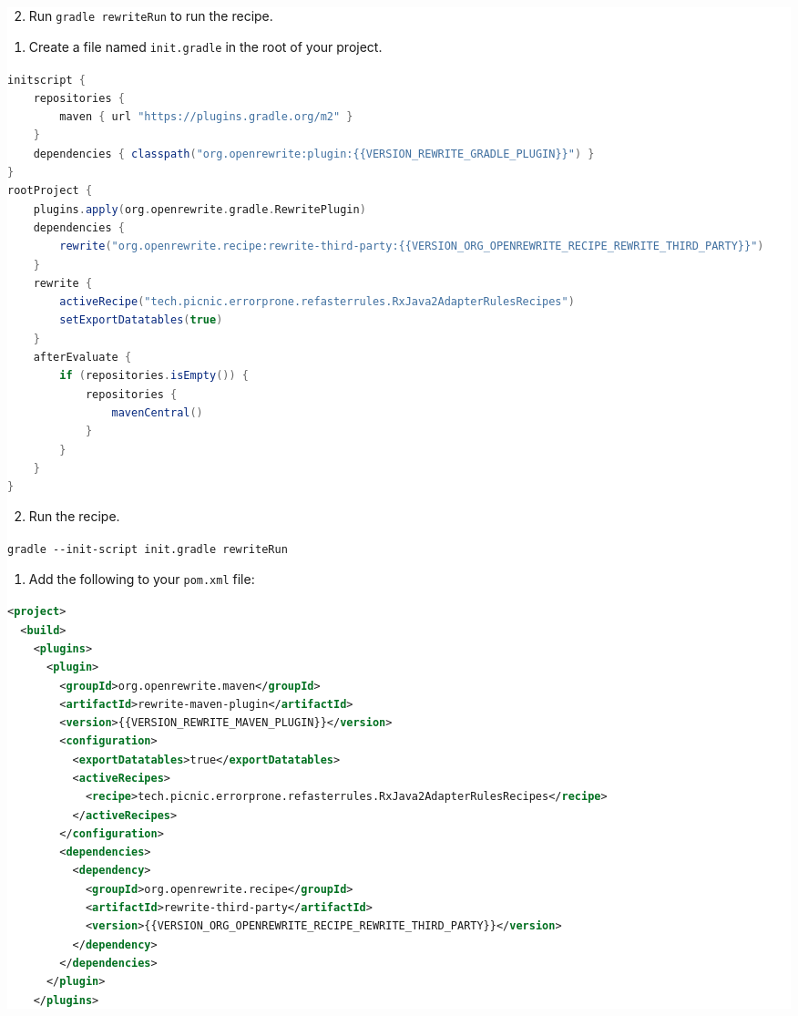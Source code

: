 2. Run `gradle rewriteRun` to run the recipe.
</TabItem>

<TabItem value="gradle-init-script" label="Gradle init script">

1. Create a file named `init.gradle` in the root of your project.

```groovy title="init.gradle"
initscript {
    repositories {
        maven { url "https://plugins.gradle.org/m2" }
    }
    dependencies { classpath("org.openrewrite:plugin:{{VERSION_REWRITE_GRADLE_PLUGIN}}") }
}
rootProject {
    plugins.apply(org.openrewrite.gradle.RewritePlugin)
    dependencies {
        rewrite("org.openrewrite.recipe:rewrite-third-party:{{VERSION_ORG_OPENREWRITE_RECIPE_REWRITE_THIRD_PARTY}}")
    }
    rewrite {
        activeRecipe("tech.picnic.errorprone.refasterrules.RxJava2AdapterRulesRecipes")
        setExportDatatables(true)
    }
    afterEvaluate {
        if (repositories.isEmpty()) {
            repositories {
                mavenCentral()
            }
        }
    }
}
```

2. Run the recipe.

```shell title="shell"
gradle --init-script init.gradle rewriteRun
```

</TabItem>
<TabItem value="maven" label="Maven POM">

1. Add the following to your `pom.xml` file:

```xml title="pom.xml"
<project>
  <build>
    <plugins>
      <plugin>
        <groupId>org.openrewrite.maven</groupId>
        <artifactId>rewrite-maven-plugin</artifactId>
        <version>{{VERSION_REWRITE_MAVEN_PLUGIN}}</version>
        <configuration>
          <exportDatatables>true</exportDatatables>
          <activeRecipes>
            <recipe>tech.picnic.errorprone.refasterrules.RxJava2AdapterRulesRecipes</recipe>
          </activeRecipes>
        </configuration>
        <dependencies>
          <dependency>
            <groupId>org.openrewrite.recipe</groupId>
            <artifactId>rewrite-third-party</artifactId>
            <version>{{VERSION_ORG_OPENREWRITE_RECIPE_REWRITE_THIRD_PARTY}}</version>
          </dependency>
        </dependencies>
      </plugin>
    </plugins>
```